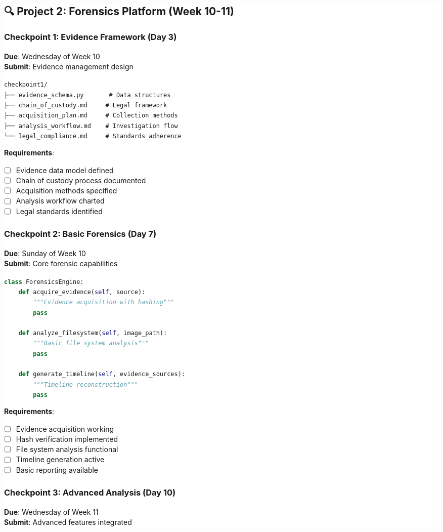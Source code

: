 
## 🔍 Project 2: Forensics Platform (Week 10-11)

### Checkpoint 1: Evidence Framework (Day 3)
**Due**: Wednesday of Week 10  
**Submit**: Evidence management design

```
checkpoint1/
├── evidence_schema.py       # Data structures
├── chain_of_custody.md     # Legal framework
├── acquisition_plan.md     # Collection methods
├── analysis_workflow.md    # Investigation flow
└── legal_compliance.md     # Standards adherence
```

**Requirements**:
- [ ] Evidence data model defined
- [ ] Chain of custody process documented
- [ ] Acquisition methods specified
- [ ] Analysis workflow charted
- [ ] Legal standards identified

### Checkpoint 2: Basic Forensics (Day 7)
**Due**: Sunday of Week 10  
**Submit**: Core forensic capabilities

```python
class ForensicsEngine:
    def acquire_evidence(self, source):
        """Evidence acquisition with hashing"""
        pass
    
    def analyze_filesystem(self, image_path):
        """Basic file system analysis"""
        pass
    
    def generate_timeline(self, evidence_sources):
        """Timeline reconstruction"""
        pass
```

**Requirements**:
- [ ] Evidence acquisition working
- [ ] Hash verification implemented
- [ ] File system analysis functional
- [ ] Timeline generation active
- [ ] Basic reporting available

### Checkpoint 3: Advanced Analysis (Day 10)
**Due**: Wednesday of Week 11  
**Submit**: Advanced features integrated
